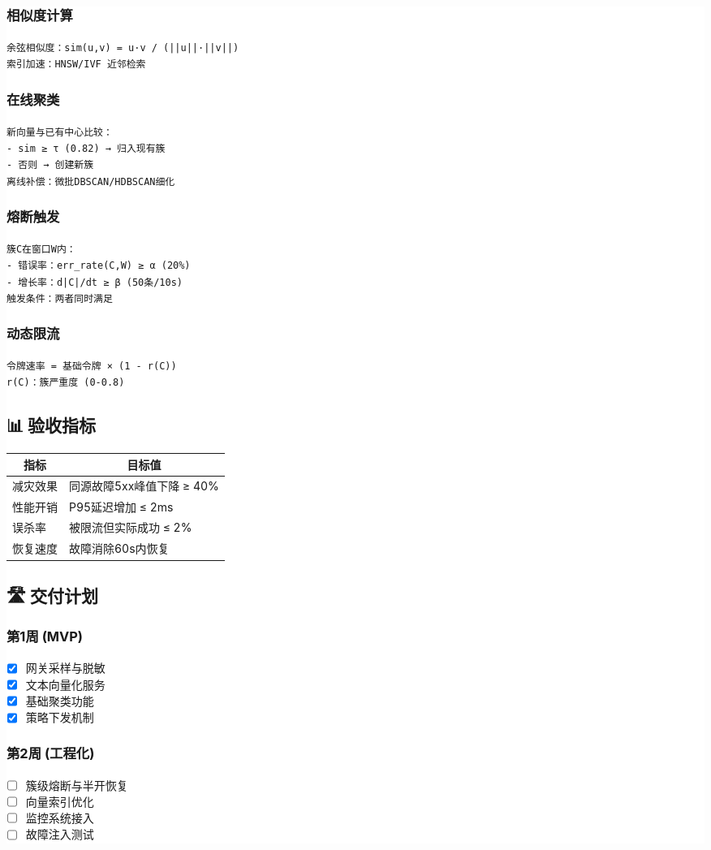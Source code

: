 ### 相似度计算
```
余弦相似度：sim(u,v) = u·v / (||u||·||v||)
索引加速：HNSW/IVF 近邻检索
```

### 在线聚类
```
新向量与已有中心比较：
- sim ≥ τ (0.82) → 归入现有簇
- 否则 → 创建新簇
离线补偿：微批DBSCAN/HDBSCAN细化
```

### 熔断触发
```
簇C在窗口W内：
- 错误率：err_rate(C,W) ≥ α (20%)
- 增长率：d|C|/dt ≥ β (50条/10s)
触发条件：两者同时满足
```

### 动态限流
```
令牌速率 = 基础令牌 × (1 - r(C))
r(C)：簇严重度 (0-0.8)
```

## 📊 验收指标

| 指标 | 目标值 |
|------|--------|
| 减灾效果 | 同源故障5xx峰值下降 ≥ 40% |
| 性能开销 | P95延迟增加 ≤ 2ms |
| 误杀率 | 被限流但实际成功 ≤ 2% |
| 恢复速度 | 故障消除60s内恢复 |

## 🛣️ 交付计划

### 第1周 (MVP)
- [x] 网关采样与脱敏
- [x] 文本向量化服务
- [x] 基础聚类功能
- [x] 策略下发机制

### 第2周 (工程化)
- [ ] 簇级熔断与半开恢复
- [ ] 向量索引优化
- [ ] 监控系统接入
- [ ] 故障注入测试
